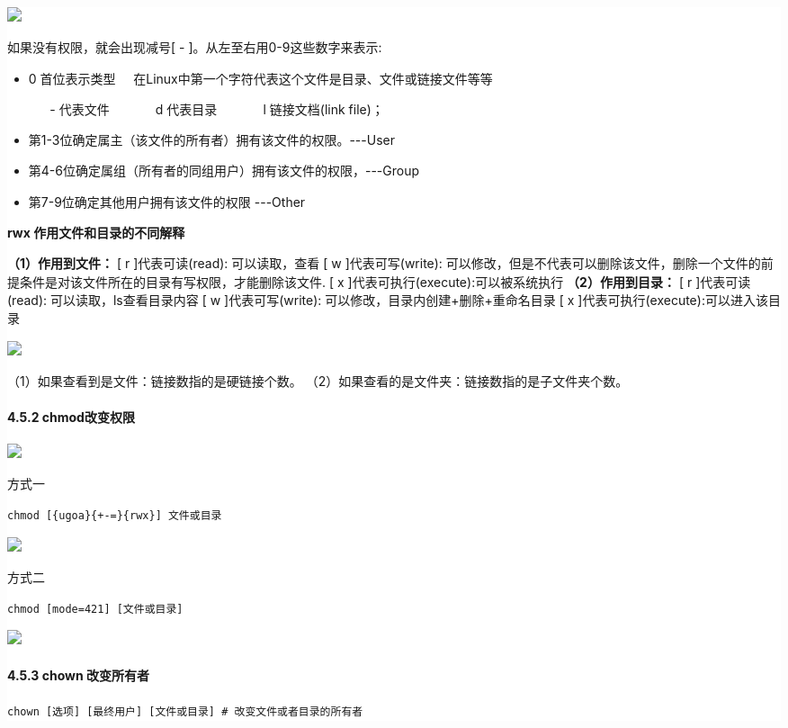 ![](https://raw.githubusercontent.com/RachelGardnerr/image/main/img/202208310948082.png)

如果没有权限，就会出现减号[ - ]。从左至右用0-9这些数字来表示:

- 0 首位表示类型
      在Linux中第一个字符代表这个文件是目录、文件或链接文件等等

            - 代表文件
            d 代表目录
            l 链接文档(link file)；

- 第1-3位确定属主（该文件的所有者）拥有该文件的权限。---User

- 第4-6位确定属组（所有者的同组用户）拥有该文件的权限，---Group

- 第7-9位确定其他用户拥有该文件的权限 ---Other

**rwx 作用文件和目录的不同解释**

**（1）作用到文件：**
[ r ]代表可读(read): 可以读取，查看
[ w ]代表可写(write): 可以修改，但是不代表可以删除该文件，删除一个文件的前
提条件是对该文件所在的目录有写权限，才能删除该文件.
[ x ]代表可执行(execute):可以被系统执行
**（2）作用到目录：**
[ r ]代表可读(read): 可以读取，ls查看目录内容
[ w ]代表可写(write): 可以修改，目录内创建+删除+重命名目录
[ x ]代表可执行(execute):可以进入该目录

![](https://raw.githubusercontent.com/RachelGardnerr/image/main/img/202208191011543.png)

（1）如果查看到是文件：链接数指的是硬链接个数。
（2）如果查看的是文件夹：链接数指的是子文件夹个数。

#### 4.5.2 chmod改变权限

![](https://raw.githubusercontent.com/RachelGardnerr/image/main/img/202208261009457.png)

方式一

```linux
chmod [{ugoa}{+-=}{rwx}] 文件或目录
```

![](https://raw.githubusercontent.com/RachelGardnerr/image/main/img/202208261450715.png)

方式二

```linux
chmod [mode=421] [文件或目录]
```

![](https://raw.githubusercontent.com/RachelGardnerr/image/main/img/202208261455231.png)

#### 4.5.3 chown 改变所有者

```linux
chown [选项] [最终用户] [文件或目录] # 改变文件或者目录的所有者
```

